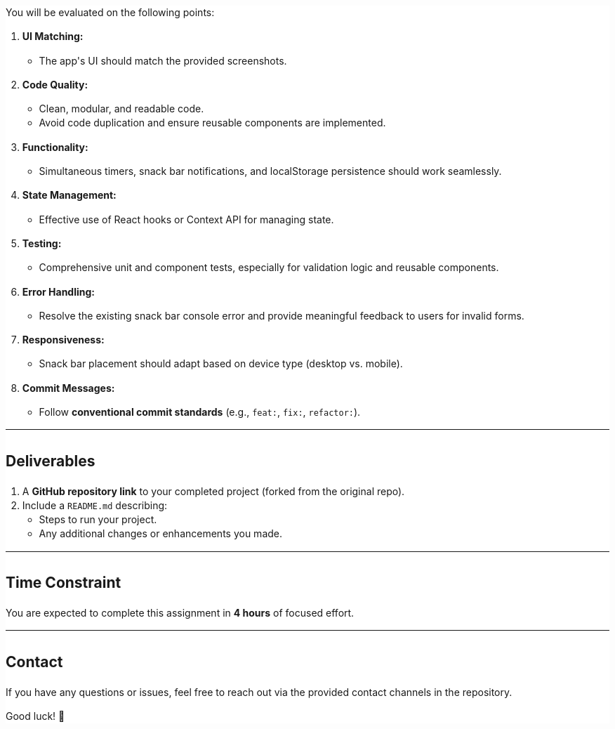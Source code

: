 You will be evaluated on the following points:

1. **UI Matching:**

   - The app's UI should match the provided screenshots.

2. **Code Quality:**

   - Clean, modular, and readable code.
   - Avoid code duplication and ensure reusable components are implemented.

3. **Functionality:**

   - Simultaneous timers, snack bar notifications, and localStorage persistence should work seamlessly.

4. **State Management:**

   - Effective use of React hooks or Context API for managing state.

5. **Testing:**

   - Comprehensive unit and component tests, especially for validation logic and reusable components.

6. **Error Handling:**

   - Resolve the existing snack bar console error and provide meaningful feedback to users for invalid forms.

7. **Responsiveness:**

   - Snack bar placement should adapt based on device type (desktop vs. mobile).

8. **Commit Messages:**
   - Follow **conventional commit standards** (e.g., `feat:`, `fix:`, `refactor:`).

---

## **Deliverables**

1. A **GitHub repository link** to your completed project (forked from the original repo).
2. Include a `README.md` describing:
   - Steps to run your project.
   - Any additional changes or enhancements you made.

---

## **Time Constraint**

You are expected to complete this assignment in **4 hours** of focused effort.

---

## **Contact**

If you have any questions or issues, feel free to reach out via the provided contact channels in the repository.

Good luck! 🚀
